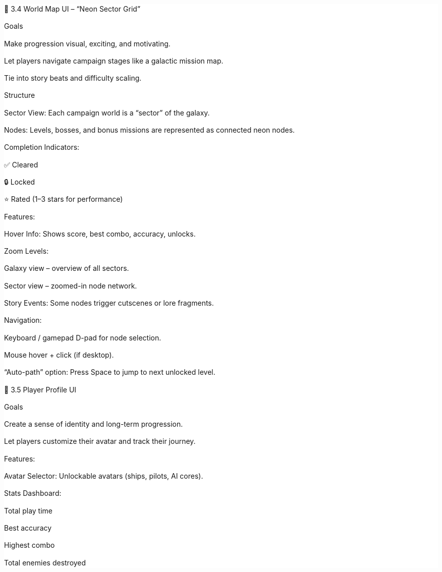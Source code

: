 🧭 3.4 World Map UI – “Neon Sector Grid”

Goals

Make progression visual, exciting, and motivating.

Let players navigate campaign stages like a galactic mission map.

Tie into story beats and difficulty scaling.

Structure

Sector View: Each campaign world is a “sector” of the galaxy.

Nodes: Levels, bosses, and bonus missions are represented as connected neon nodes.

Completion Indicators: 

✅ Cleared

🔒 Locked

⭐ Rated (1–3 stars for performance)

Features:

Hover Info: Shows score, best combo, accuracy, unlocks.

Zoom Levels: 

Galaxy view – overview of all sectors.

Sector view – zoomed-in node network.

Story Events: Some nodes trigger cutscenes or lore fragments.

Navigation:

Keyboard / gamepad D-pad for node selection.

Mouse hover + click (if desktop).

“Auto-path” option: Press Space to jump to next unlocked level.

🪪 3.5 Player Profile UI

Goals

Create a sense of identity and long-term progression.

Let players customize their avatar and track their journey.

Features:

Avatar Selector: Unlockable avatars (ships, pilots, AI cores).

Stats Dashboard: 

Total play time

Best accuracy

Highest combo

Total enemies destroyed
